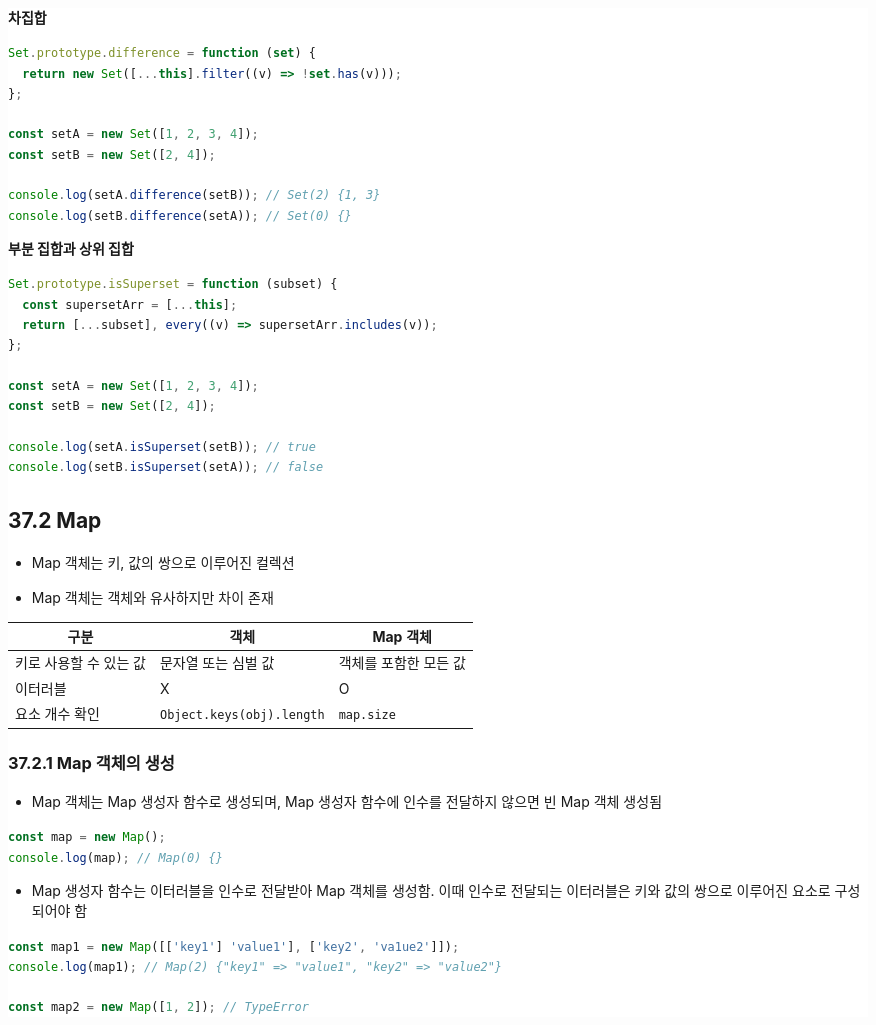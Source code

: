 **차집합**

```js
Set.prototype.difference = function (set) {
  return new Set([...this].filter((v) => !set.has(v)));
};

const setA = new Set([1, 2, 3, 4]);
const setB = new Set([2, 4]);

console.log(setA.difference(setB)); // Set(2) {1, 3}
console.log(setB.difference(setA)); // Set(0) {}
```

**부분 집합과 상위 집합**

```js
Set.prototype.isSuperset = function (subset) {
  const supersetArr = [...this];
  return [...subset], every((v) => supersetArr.includes(v));
};

const setA = new Set([1, 2, 3, 4]);
const setB = new Set([2, 4]);

console.log(setA.isSuperset(setB)); // true
console.log(setB.isSuperset(setA)); // false
```

## 37.2 Map

- Map 객체는 키, 값의 쌍으로 이루어진 컬렉션

- Map 객체는 객체와 유사하지만 차이 존재

| 구분                   | 객체                      | Map 객체              |
| ---------------------- | ------------------------- | --------------------- |
| 키로 사용할 수 있는 값 | 문자열 또는 심벌 값       | 객체를 포함한 모든 값 |
| 이터러블               | X                         | O                     |
| 요소 개수 확인         | `Object.keys(obj).length` | `map.size`            |

### 37.2.1 Map 객체의 생성

- Map 객체는 Map 생성자 함수로 생성되며, Map 생성자 함수에 인수를 전달하지 않으면 빈 Map 객체 생성됨

```js
const map = new Map();
console.log(map); // Map(0) {}
```

- Map 생성자 함수는 이터러블을 인수로 전달받아 Map 객체를 생성함. 이때 인수로 전달되는 이터러블은 키와 값의 쌍으로 이루어진 요소로 구성되어야 함

```js
const map1 = new Map([['key1'] 'value1'], ['key2', 'va1ue2']]);
console.log(map1); // Map(2) {"key1" => "value1", "key2" => "value2"}

const map2 = new Map([1, 2]); // TypeError
```
